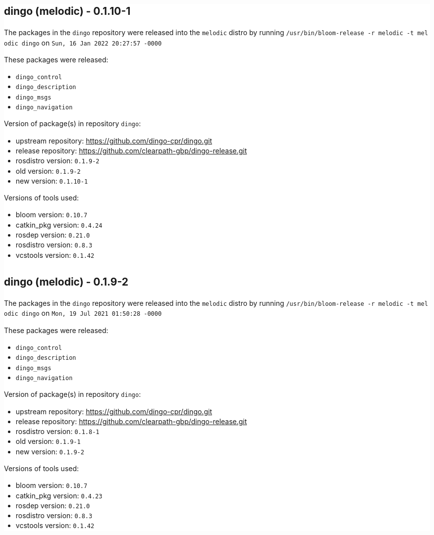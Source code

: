 ## dingo (melodic) - 0.1.10-1

The packages in the `dingo` repository were released into the `melodic` distro by running `/usr/bin/bloom-release -r melodic -t melodic dingo` on `Sun, 16 Jan 2022 20:27:57 -0000`

These packages were released:
- `dingo_control`
- `dingo_description`
- `dingo_msgs`
- `dingo_navigation`

Version of package(s) in repository `dingo`:

- upstream repository: https://github.com/dingo-cpr/dingo.git
- release repository: https://github.com/clearpath-gbp/dingo-release.git
- rosdistro version: `0.1.9-2`
- old version: `0.1.9-2`
- new version: `0.1.10-1`

Versions of tools used:

- bloom version: `0.10.7`
- catkin_pkg version: `0.4.24`
- rosdep version: `0.21.0`
- rosdistro version: `0.8.3`
- vcstools version: `0.1.42`


## dingo (melodic) - 0.1.9-2

The packages in the `dingo` repository were released into the `melodic` distro by running `/usr/bin/bloom-release -r melodic -t melodic dingo` on `Mon, 19 Jul 2021 01:50:28 -0000`

These packages were released:
- `dingo_control`
- `dingo_description`
- `dingo_msgs`
- `dingo_navigation`

Version of package(s) in repository `dingo`:

- upstream repository: https://github.com/dingo-cpr/dingo.git
- release repository: https://github.com/clearpath-gbp/dingo-release.git
- rosdistro version: `0.1.8-1`
- old version: `0.1.9-1`
- new version: `0.1.9-2`

Versions of tools used:

- bloom version: `0.10.7`
- catkin_pkg version: `0.4.23`
- rosdep version: `0.21.0`
- rosdistro version: `0.8.3`
- vcstools version: `0.1.42`

